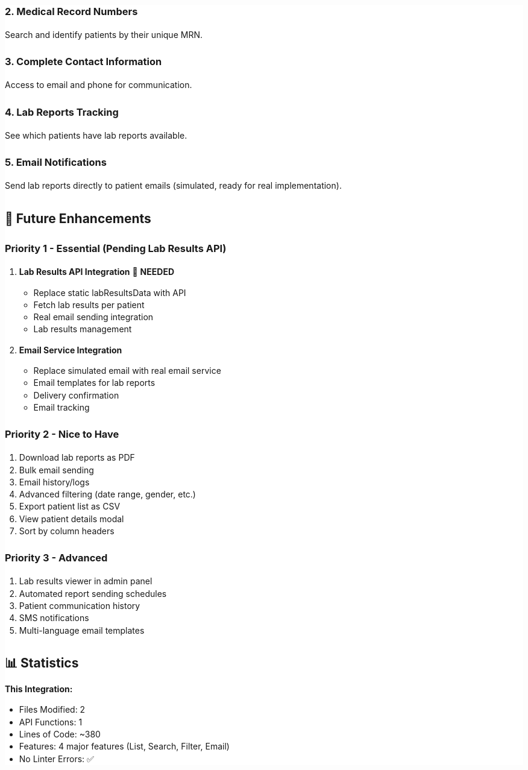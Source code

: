 ### 2. Medical Record Numbers
Search and identify patients by their unique MRN.

### 3. Complete Contact Information
Access to email and phone for communication.

### 4. Lab Reports Tracking
See which patients have lab reports available.

### 5. Email Notifications
Send lab reports directly to patient emails (simulated, ready for real implementation).

## 🔮 Future Enhancements

### Priority 1 - Essential (Pending Lab Results API)
1. **Lab Results API Integration** 🔴 **NEEDED**
   - Replace static labResultsData with API
   - Fetch lab results per patient
   - Real email sending integration
   - Lab results management

2. **Email Service Integration**
   - Replace simulated email with real email service
   - Email templates for lab reports
   - Delivery confirmation
   - Email tracking

### Priority 2 - Nice to Have
1. Download lab reports as PDF
2. Bulk email sending
3. Email history/logs
4. Advanced filtering (date range, gender, etc.)
5. Export patient list as CSV
6. View patient details modal
7. Sort by column headers

### Priority 3 - Advanced
1. Lab results viewer in admin panel
2. Automated report sending schedules
3. Patient communication history
4. SMS notifications
5. Multi-language email templates

## 📊 Statistics

**This Integration:**
- Files Modified: 2
- API Functions: 1
- Lines of Code: ~380
- Features: 4 major features (List, Search, Filter, Email)
- No Linter Errors: ✅
